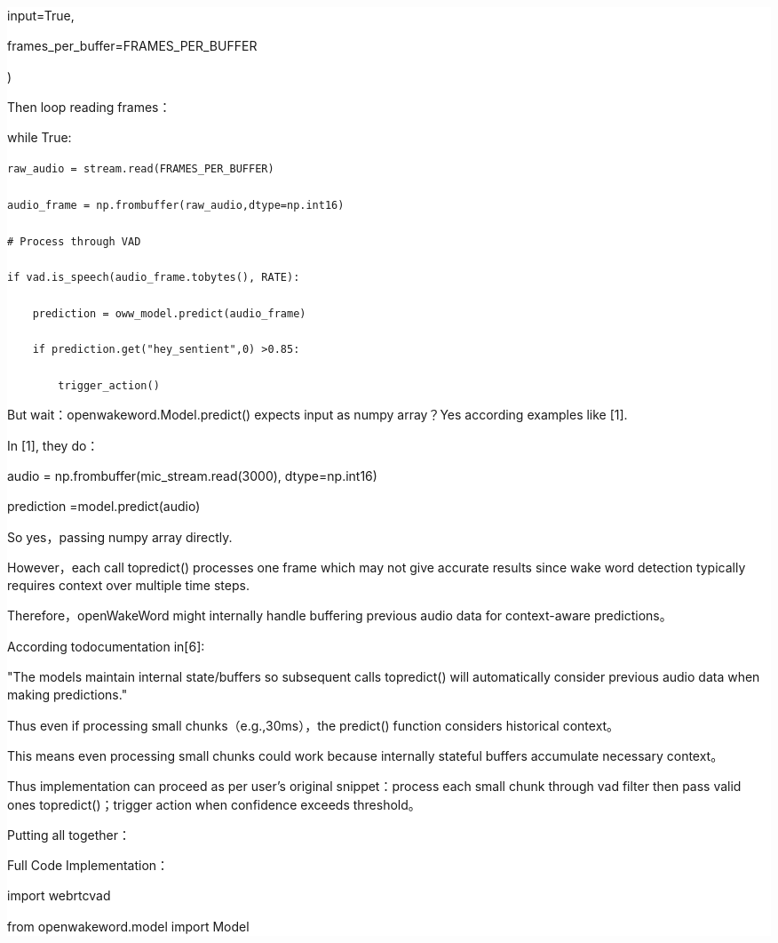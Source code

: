 input=True,

frames_per_buffer=FRAMES_PER_BUFFER

)

Then loop reading frames：

while True:

    raw_audio = stream.read(FRAMES_PER_BUFFER)

    audio_frame = np.frombuffer(raw_audio,dtype=np.int16)

    # Process through VAD

    if vad.is_speech(audio_frame.tobytes(), RATE):

        prediction = oww_model.predict(audio_frame)

        if prediction.get("hey_sentient",0) >0.85:

            trigger_action()

But wait：openwakeword.Model.predict() expects input as numpy array？Yes according examples like [1].

In [1], they do：

audio = np.frombuffer(mic_stream.read(3000), dtype=np.int16)

prediction =model.predict(audio)

So yes，passing numpy array directly.

However，each call topredict() processes one frame which may not give accurate results since wake word detection typically requires context over multiple time steps.

Therefore，openWakeWord might internally handle buffering previous audio data for context-aware predictions。

According todocumentation in[6]:

"The models maintain internal state/buffers so subsequent calls topredict() will automatically consider previous audio data when making predictions."

Thus even if processing small chunks（e.g.,30ms），the predict() function considers historical context。

This means even processing small chunks could work because internally stateful buffers accumulate necessary context。

Thus implementation can proceed as per user’s original snippet：process each small chunk through vad filter then pass valid ones topredict()；trigger action when confidence exceeds threshold。

Putting all together：

Full Code Implementation：

import webrtcvad

from openwakeword.model import Model
